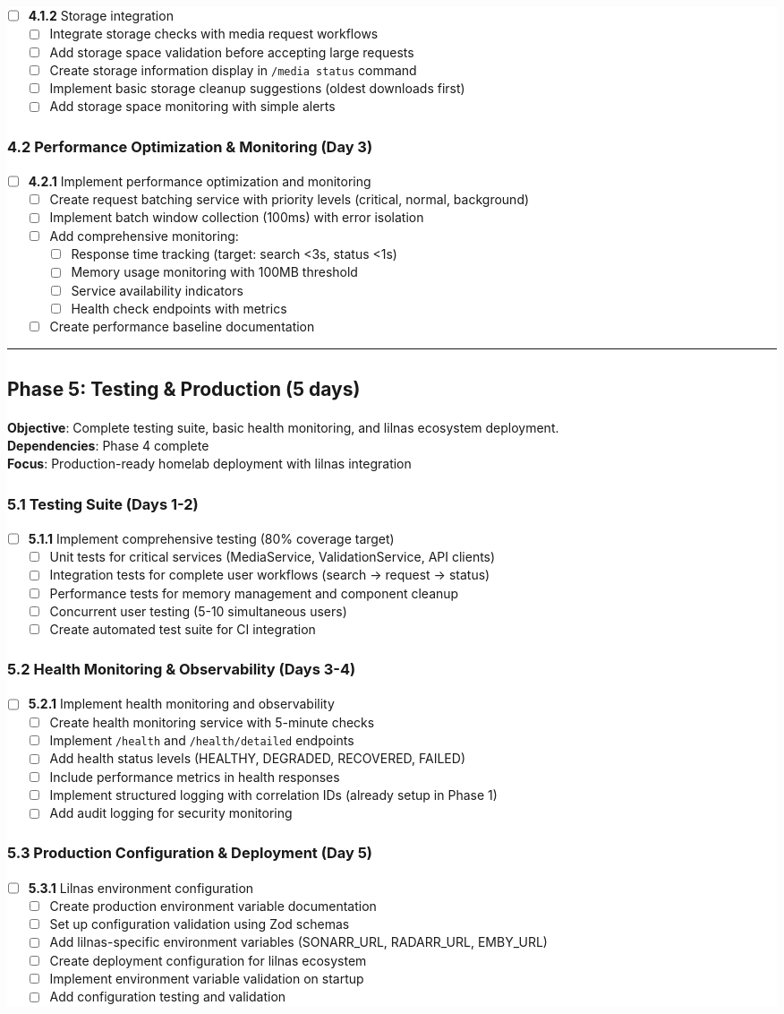 - [ ] **4.1.2** Storage integration
  - [ ] Integrate storage checks with media request workflows
  - [ ] Add storage space validation before accepting large requests
  - [ ] Create storage information display in `/media status` command
  - [ ] Implement basic storage cleanup suggestions (oldest downloads first)
  - [ ] Add storage space monitoring with simple alerts

### 4.2 Performance Optimization & Monitoring (Day 3)

- [ ] **4.2.1** Implement performance optimization and monitoring
  - [ ] Create request batching service with priority levels (critical, normal, background)
  - [ ] Implement batch window collection (100ms) with error isolation
  - [ ] Add comprehensive monitoring:
    - [ ] Response time tracking (target: search <3s, status <1s)
    - [ ] Memory usage monitoring with 100MB threshold
    - [ ] Service availability indicators
    - [ ] Health check endpoints with metrics
  - [ ] Create performance baseline documentation

---

## Phase 5: Testing & Production (5 days)

**Objective**: Complete testing suite, basic health monitoring, and lilnas ecosystem deployment.  
**Dependencies**: Phase 4 complete  
**Focus**: Production-ready homelab deployment with lilnas integration

### 5.1 Testing Suite (Days 1-2)

- [ ] **5.1.1** Implement comprehensive testing (80% coverage target)
  - [ ] Unit tests for critical services (MediaService, ValidationService, API clients)
  - [ ] Integration tests for complete user workflows (search → request → status)
  - [ ] Performance tests for memory management and component cleanup
  - [ ] Concurrent user testing (5-10 simultaneous users)
  - [ ] Create automated test suite for CI integration

### 5.2 Health Monitoring & Observability (Days 3-4)

- [ ] **5.2.1** Implement health monitoring and observability
  - [ ] Create health monitoring service with 5-minute checks
  - [ ] Implement `/health` and `/health/detailed` endpoints
  - [ ] Add health status levels (HEALTHY, DEGRADED, RECOVERED, FAILED)
  - [ ] Include performance metrics in health responses
  - [ ] Implement structured logging with correlation IDs (already setup in Phase 1)
  - [ ] Add audit logging for security monitoring

### 5.3 Production Configuration & Deployment (Day 5)

- [ ] **5.3.1** Lilnas environment configuration
  - [ ] Create production environment variable documentation
  - [ ] Set up configuration validation using Zod schemas
  - [ ] Add lilnas-specific environment variables (SONARR_URL, RADARR_URL, EMBY_URL)
  - [ ] Create deployment configuration for lilnas ecosystem
  - [ ] Implement environment variable validation on startup
  - [ ] Add configuration testing and validation
